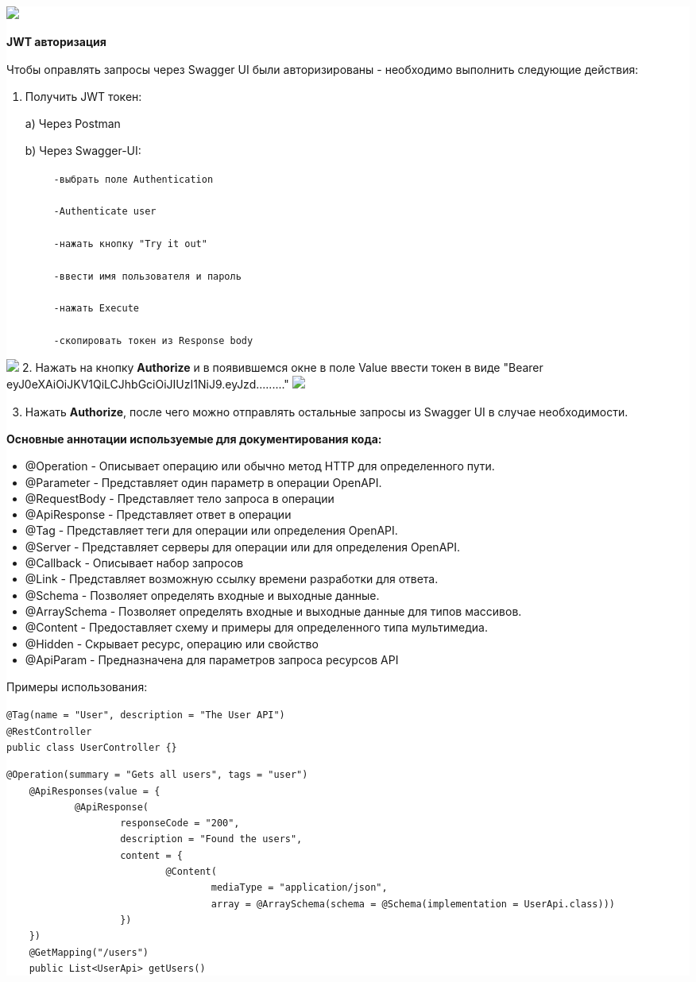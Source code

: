 ![](src/main/resources/git_postman_and_swagger_guide/git_tutor/Example.png)

**JWT авторизация**

Чтобы оправлять запросы через Swagger UI были авторизированы - необходимо выполнить следующие действия:
1. Получить JWT токен:

    a) Через Postman

    b) Через Swagger-UI:

            -выбрать поле Authentication

            -Authenticate user
            
            -нажать кнопку "Try it out"

            -ввести имя пользователя и пароль

            -нажать Execute

            -скопировать токен из Response body
![](src/main/resources/git_postman_and_swagger_guide/git_tutor/Authentication.png)
2. Нажать на кнопку **Authorize** и в появившемся окне в поле Value ввести токен в виде
"Bearer eyJ0eXAiOiJKV1QiLCJhbGciOiJIUzI1NiJ9.eyJzd........."
![](src/main/resources/git_postman_and_swagger_guide/git_tutor/Authentication1.png)

3. Нажать **Authorize**, после чего можно отправлять остальные запросы из Swagger UI в случае необходимости.


**Основные аннотации используемые для документирования кода:**

- @Operation - Описывает операцию или обычно метод HTTP для определенного пути.
- @Parameter - Представляет один параметр в операции OpenAPI.
- @RequestBody - Представляет тело запроса в операции
- @ApiResponse - Представляет ответ в операции
- @Tag - Представляет теги для операции или определения OpenAPI.
- @Server - Представляет серверы для операции или для определения OpenAPI.
- @Callback - Описывает набор запросов
- @Link - Представляет возможную ссылку времени разработки для ответа.
- @Schema - Позволяет определять входные и выходные данные.
- @ArraySchema - Позволяет определять входные и выходные данные для типов массивов.
- @Content - Предоставляет схему и примеры для определенного типа мультимедиа.
- @Hidden - Скрывает ресурс, операцию или свойство
- @ApiParam - Предназначена для параметров запроса ресурсов API

Примеры использования:

````
@Tag(name = "User", description = "The User API")
@RestController
public class UserController {}
````
```
@Operation(summary = "Gets all users", tags = "user")
    @ApiResponses(value = {
            @ApiResponse(
                    responseCode = "200",
                    description = "Found the users",
                    content = {
                            @Content(
                                    mediaType = "application/json",
                                    array = @ArraySchema(schema = @Schema(implementation = UserApi.class)))
                    })
    })
    @GetMapping("/users")
    public List<UserApi> getUsers()
```